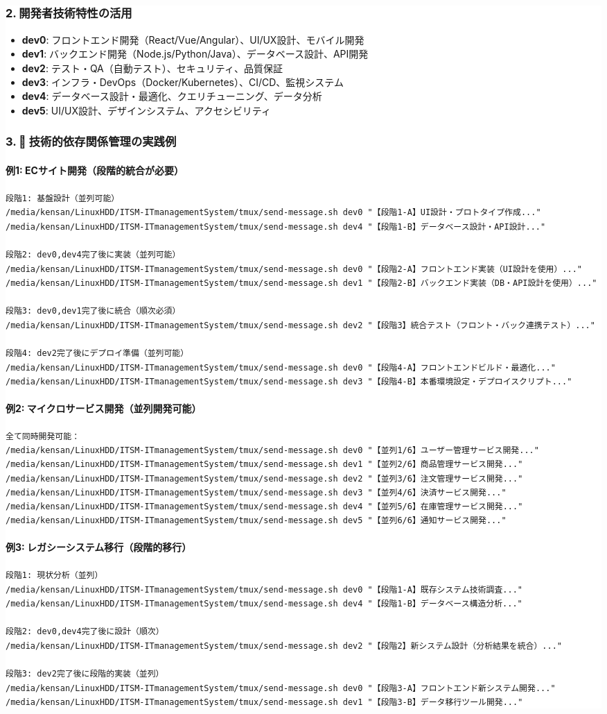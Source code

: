 ### 2. 開発者技術特性の活用
- **dev0**: フロントエンド開発（React/Vue/Angular）、UI/UX設計、モバイル開発
- **dev1**: バックエンド開発（Node.js/Python/Java）、データベース設計、API開発
- **dev2**: テスト・QA（自動テスト）、セキュリティ、品質保証
- **dev3**: インフラ・DevOps（Docker/Kubernetes）、CI/CD、監視システム
- **dev4**: データベース設計・最適化、クエリチューニング、データ分析
- **dev5**: UI/UX設計、デザインシステム、アクセシビリティ

### 3. 📝 技術的依存関係管理の実践例

#### 例1: ECサイト開発（段階的統合が必要）
```
段階1: 基盤設計（並列可能）
/media/kensan/LinuxHDD/ITSM-ITmanagementSystem/tmux/send-message.sh dev0 "【段階1-A】UI設計・プロトタイプ作成..."
/media/kensan/LinuxHDD/ITSM-ITmanagementSystem/tmux/send-message.sh dev4 "【段階1-B】データベース設計・API設計..."

段階2: dev0,dev4完了後に実装（並列可能）
/media/kensan/LinuxHDD/ITSM-ITmanagementSystem/tmux/send-message.sh dev0 "【段階2-A】フロントエンド実装（UI設計を使用）..."
/media/kensan/LinuxHDD/ITSM-ITmanagementSystem/tmux/send-message.sh dev1 "【段階2-B】バックエンド実装（DB・API設計を使用）..."

段階3: dev0,dev1完了後に統合（順次必須）
/media/kensan/LinuxHDD/ITSM-ITmanagementSystem/tmux/send-message.sh dev2 "【段階3】統合テスト（フロント・バック連携テスト）..."

段階4: dev2完了後にデプロイ準備（並列可能）
/media/kensan/LinuxHDD/ITSM-ITmanagementSystem/tmux/send-message.sh dev0 "【段階4-A】フロントエンドビルド・最適化..."
/media/kensan/LinuxHDD/ITSM-ITmanagementSystem/tmux/send-message.sh dev3 "【段階4-B】本番環境設定・デプロイスクリプト..."
```

#### 例2: マイクロサービス開発（並列開発可能）
```
全て同時開発可能：
/media/kensan/LinuxHDD/ITSM-ITmanagementSystem/tmux/send-message.sh dev0 "【並列1/6】ユーザー管理サービス開発..."
/media/kensan/LinuxHDD/ITSM-ITmanagementSystem/tmux/send-message.sh dev1 "【並列2/6】商品管理サービス開発..."  
/media/kensan/LinuxHDD/ITSM-ITmanagementSystem/tmux/send-message.sh dev2 "【並列3/6】注文管理サービス開発..."
/media/kensan/LinuxHDD/ITSM-ITmanagementSystem/tmux/send-message.sh dev3 "【並列4/6】決済サービス開発..."
/media/kensan/LinuxHDD/ITSM-ITmanagementSystem/tmux/send-message.sh dev4 "【並列5/6】在庫管理サービス開発..."
/media/kensan/LinuxHDD/ITSM-ITmanagementSystem/tmux/send-message.sh dev5 "【並列6/6】通知サービス開発..."
```

#### 例3: レガシーシステム移行（段階的移行）
```
段階1: 現状分析（並列）
/media/kensan/LinuxHDD/ITSM-ITmanagementSystem/tmux/send-message.sh dev0 "【段階1-A】既存システム技術調査..."
/media/kensan/LinuxHDD/ITSM-ITmanagementSystem/tmux/send-message.sh dev4 "【段階1-B】データベース構造分析..."

段階2: dev0,dev4完了後に設計（順次）
/media/kensan/LinuxHDD/ITSM-ITmanagementSystem/tmux/send-message.sh dev2 "【段階2】新システム設計（分析結果を統合）..."

段階3: dev2完了後に段階的実装（並列）
/media/kensan/LinuxHDD/ITSM-ITmanagementSystem/tmux/send-message.sh dev0 "【段階3-A】フロントエンド新システム開発..."
/media/kensan/LinuxHDD/ITSM-ITmanagementSystem/tmux/send-message.sh dev1 "【段階3-B】データ移行ツール開発..."
```
